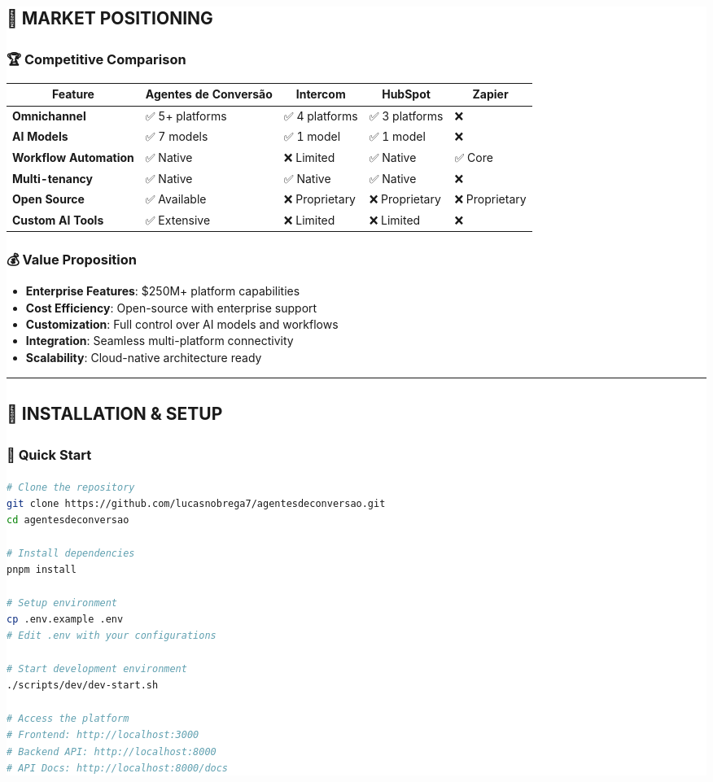 
## 🎯 **MARKET POSITIONING**

### 🏆 **Competitive Comparison**
| **Feature** | **Agentes de Conversão** | **Intercom** | **HubSpot** | **Zapier** |
|-------------|--------------------------|--------------|-------------|------------|
| **Omnichannel** | ✅ 5+ platforms | ✅ 4 platforms | ✅ 3 platforms | ❌ |
| **AI Models** | ✅ 7 models | ✅ 1 model | ✅ 1 model | ❌ |
| **Workflow Automation** | ✅ Native | ❌ Limited | ✅ Native | ✅ Core |
| **Multi-tenancy** | ✅ Native | ✅ Native | ✅ Native | ❌ |
| **Open Source** | ✅ Available | ❌ Proprietary | ❌ Proprietary | ❌ Proprietary |
| **Custom AI Tools** | ✅ Extensive | ❌ Limited | ❌ Limited | ❌ |

### 💰 **Value Proposition**
- **Enterprise Features**: $250M+ platform capabilities
- **Cost Efficiency**: Open-source with enterprise support
- **Customization**: Full control over AI models and workflows
- **Integration**: Seamless multi-platform connectivity
- **Scalability**: Cloud-native architecture ready

---

## 🔧 **INSTALLATION & SETUP**

### 🚀 **Quick Start**
```bash
# Clone the repository
git clone https://github.com/lucasnobrega7/agentesdeconversao.git
cd agentesdeconversao

# Install dependencies
pnpm install

# Setup environment
cp .env.example .env
# Edit .env with your configurations

# Start development environment
./scripts/dev/dev-start.sh

# Access the platform
# Frontend: http://localhost:3000
# Backend API: http://localhost:8000
# API Docs: http://localhost:8000/docs
```
